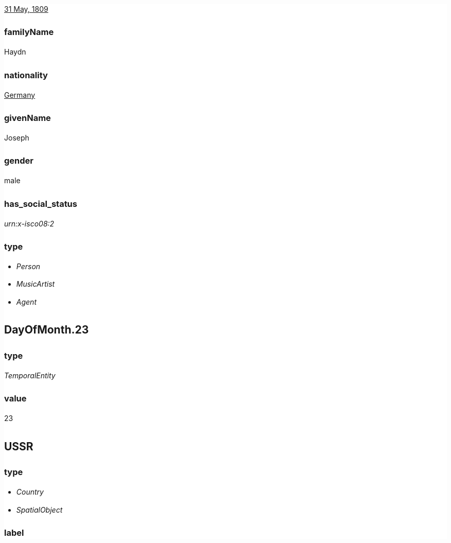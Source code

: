 
[31 May, 1809](#31-May-1809)

### familyName


Haydn

### nationality


[Germany](#Germany)

### givenName


Joseph

### gender


male

### has_social_status


*urn:x-isco08:2*

### type

 - *Person*

 - *MusicArtist*

 - *Agent*

## DayOfMonth.23

### type


*TemporalEntity*

### value


23

## USSR

### type

 - *Country*

 - *SpatialObject*

### label
